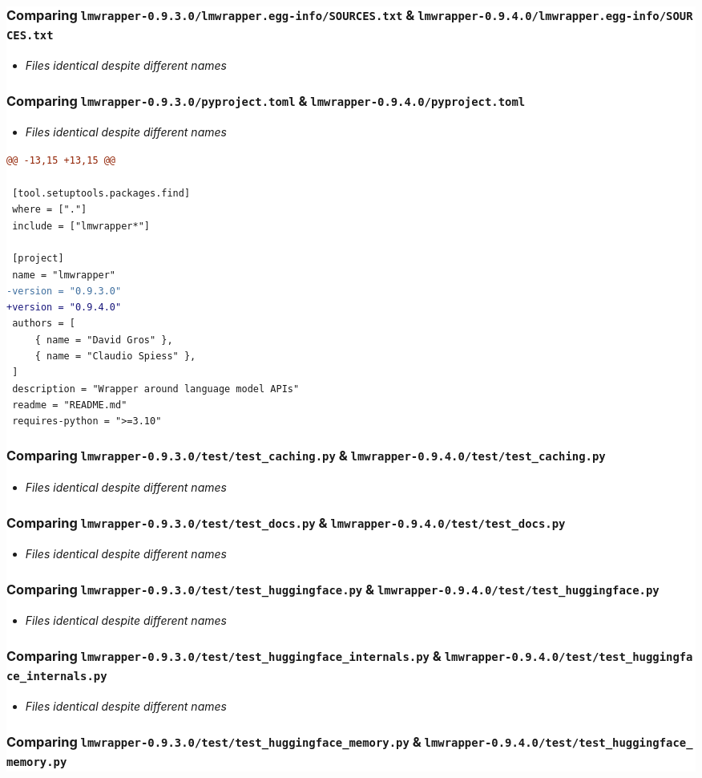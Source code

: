 ### Comparing `lmwrapper-0.9.3.0/lmwrapper.egg-info/SOURCES.txt` & `lmwrapper-0.9.4.0/lmwrapper.egg-info/SOURCES.txt`

 * *Files identical despite different names*

### Comparing `lmwrapper-0.9.3.0/pyproject.toml` & `lmwrapper-0.9.4.0/pyproject.toml`

 * *Files identical despite different names*

```diff
@@ -13,15 +13,15 @@
 
 [tool.setuptools.packages.find]
 where = ["."]
 include = ["lmwrapper*"]
 
 [project]
 name = "lmwrapper"
-version = "0.9.3.0"
+version = "0.9.4.0"
 authors = [
     { name = "David Gros" },
     { name = "Claudio Spiess" },
 ]
 description = "Wrapper around language model APIs"
 readme = "README.md"
 requires-python = ">=3.10"
```

### Comparing `lmwrapper-0.9.3.0/test/test_caching.py` & `lmwrapper-0.9.4.0/test/test_caching.py`

 * *Files identical despite different names*

### Comparing `lmwrapper-0.9.3.0/test/test_docs.py` & `lmwrapper-0.9.4.0/test/test_docs.py`

 * *Files identical despite different names*

### Comparing `lmwrapper-0.9.3.0/test/test_huggingface.py` & `lmwrapper-0.9.4.0/test/test_huggingface.py`

 * *Files identical despite different names*

### Comparing `lmwrapper-0.9.3.0/test/test_huggingface_internals.py` & `lmwrapper-0.9.4.0/test/test_huggingface_internals.py`

 * *Files identical despite different names*

### Comparing `lmwrapper-0.9.3.0/test/test_huggingface_memory.py` & `lmwrapper-0.9.4.0/test/test_huggingface_memory.py`
